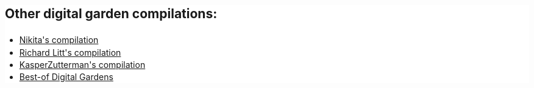 ## Other digital garden compilations:

* [Nikita's compilation](https://wiki.nikiv.dev/other/wiki-workflow#similar-wikis-i-liked)
* [Richard Litt's compilation](https://github.com/RichardLitt/meta-knowledge)
* [KasperZutterman's compilation](https://github.com/KasperZutterman/Second-Brain)
* [Best-of Digital Gardens](https://github.com/lyz-code/best-of-digital-gardens)

